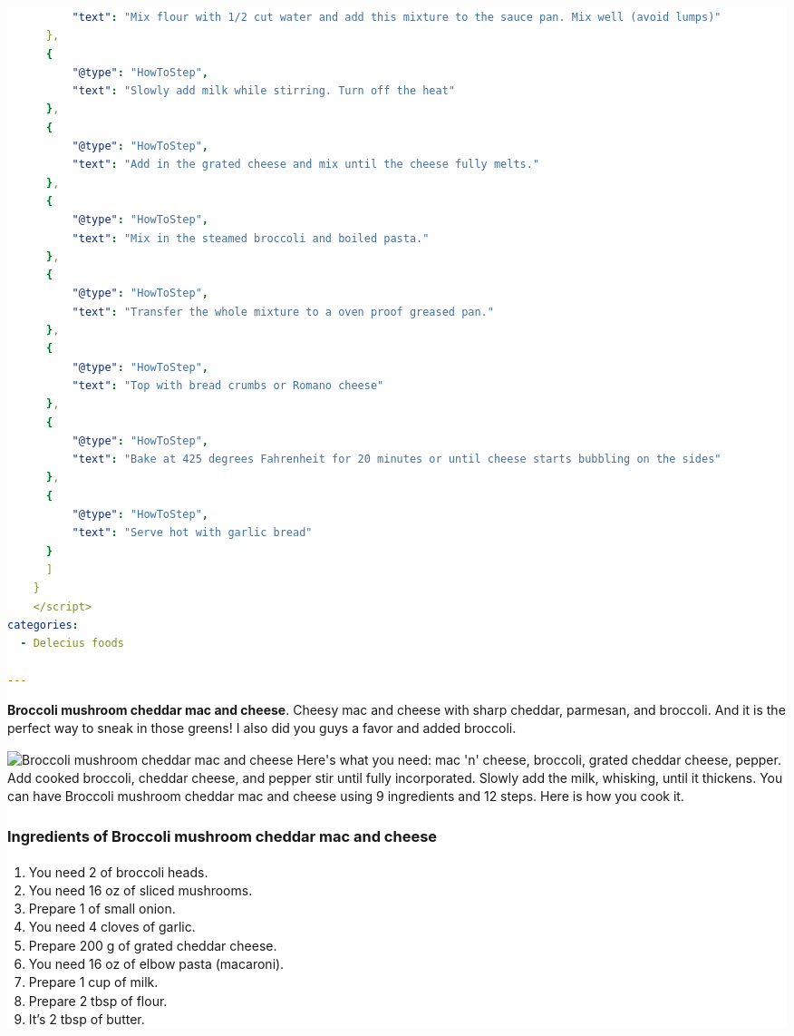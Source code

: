 ```yaml
          "text": "Mix flour with 1/2 cut water and add this mixture to the sauce pan. Mix well (avoid lumps)"
      }, 
      {
          "@type": "HowToStep",
          "text": "Slowly add milk while stirring. Turn off the heat"
      }, 
      {
          "@type": "HowToStep",
          "text": "Add in the grated cheese and mix until the cheese fully melts."
      }, 
      {
          "@type": "HowToStep",
          "text": "Mix in the steamed broccoli and boiled pasta."
      }, 
      {
          "@type": "HowToStep",
          "text": "Transfer the whole mixture to a oven proof greased pan."
      }, 
      {
          "@type": "HowToStep",
          "text": "Top with bread crumbs or Romano cheese"
      }, 
      {
          "@type": "HowToStep",
          "text": "Bake at 425 degrees Fahrenheit for 20 minutes or until cheese starts bubbling on the sides"
      }, 
      {
          "@type": "HowToStep",
          "text": "Serve hot with garlic bread"
      }
      ]
    }
    </script>
categories:
  - Delecius foods

---
```

**Broccoli mushroom cheddar mac and cheese**. Cheesy mac and cheese with sharp cheddar, parmesan, and broccoli. And it is the perfect way to sneak in those greens! I also did you guys a favor and added broccoli. 

<img src="https://img-global.cpcdn.com/recipes/8bdc25a28df07792/751x532cq70/broccoli-mushroom-cheddar-mac-and-cheese-recipe-main-photo.jpg" alt="Broccoli mushroom cheddar mac and cheese" style="width: 100%;" /> Here's what you need: mac 'n' cheese, broccoli, grated cheddar cheese, pepper. Add cooked broccoli, cheddar cheese, and pepper stir until fully incorporated. Slowly add the milk, whisking, until it thickens. You can have Broccoli mushroom cheddar mac and cheese using 9 ingredients and 12 steps. Here is how you cook it. 

### Ingredients of Broccoli mushroom cheddar mac and cheese

  1. You need 2 of broccoli heads. 
  2. You need 16 oz of sliced mushrooms. 
  3. Prepare 1 of small onion. 
  4. You need 4 cloves of garlic. 
  5. Prepare 200 g of grated cheddar cheese. 
  6. You need 16 oz of elbow pasta (macaroni). 
  7. Prepare 1 cup of milk. 
  8. Prepare 2 tbsp of flour. 
  9. It&#8217;s 2 tbsp of butter. 
